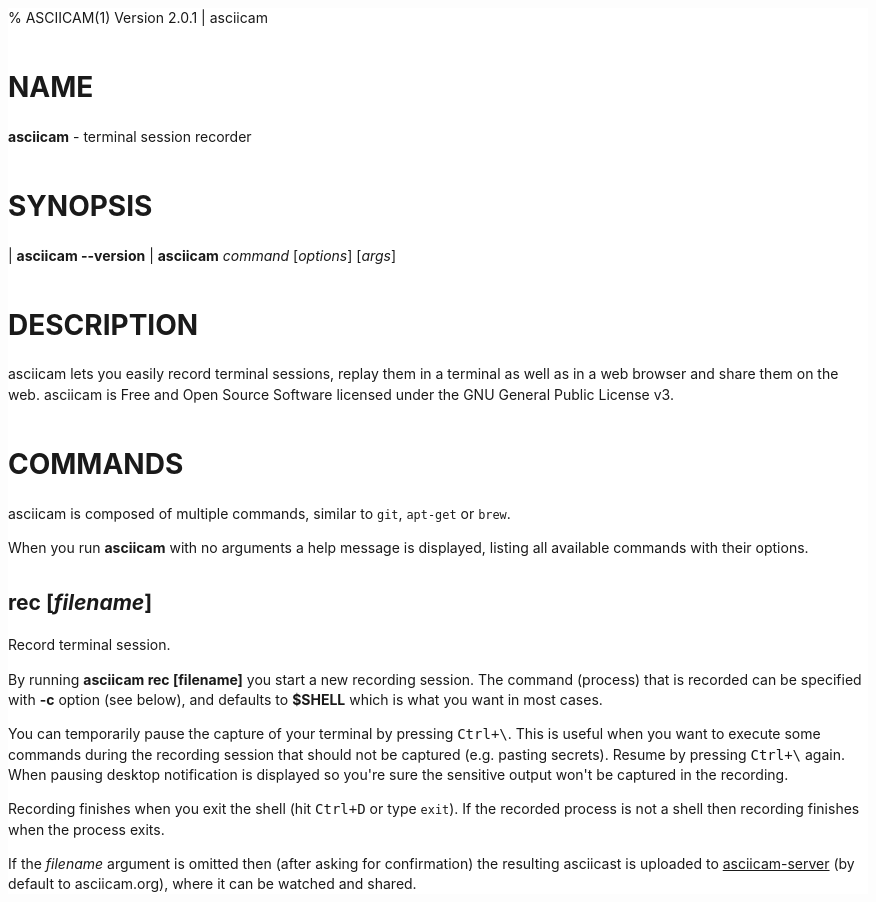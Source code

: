 % ASCIICAM(1) Version 2.0.1 | asciicam


NAME
====

**asciicam** - terminal session recorder


SYNOPSIS
========

| **asciicam \-\-version**
| **asciicam** _command_ \[_options_] \[_args_]


DESCRIPTION
===========

asciicam lets you easily record terminal sessions, replay
them in a terminal as well as in a web browser and share them on the web.
asciicam is Free and Open Source Software licensed under
the GNU General Public License v3.


COMMANDS
========

asciicam is composed of multiple commands, similar to `git`, `apt-get` or
`brew`.

When you run **asciicam** with no arguments a help message is displayed, listing
all available commands with their options.


rec [_filename_]
---

Record terminal session.

By running **asciicam rec [filename]** you start a new recording session. The
command (process) that is recorded can be specified with **-c** option (see
below), and defaults to **$SHELL** which is what you want in most cases.

You can temporarily pause the capture of your terminal by pressing
<kbd>Ctrl+\\</kbd>.  This is useful when you want to execute some commands during
the recording session that should not be captured (e.g. pasting secrets). Resume
by pressing <kbd>Ctrl+\\</kbd> again. When pausing desktop notification is
displayed so you're sure the sensitive output won't be captured in the
recording.

Recording finishes when you exit the shell (hit <kbd>Ctrl+D</kbd> or type
`exit`). If the recorded process is not a shell then recording finishes when
the process exits.

If the _filename_ argument is omitted then (after asking for confirmation) the
resulting asciicast is uploaded to
[asciicam-server](https://github.com/khulnasoft-lab/asciicam-server) (by default to
asciicam.org), where it can be watched and shared.
